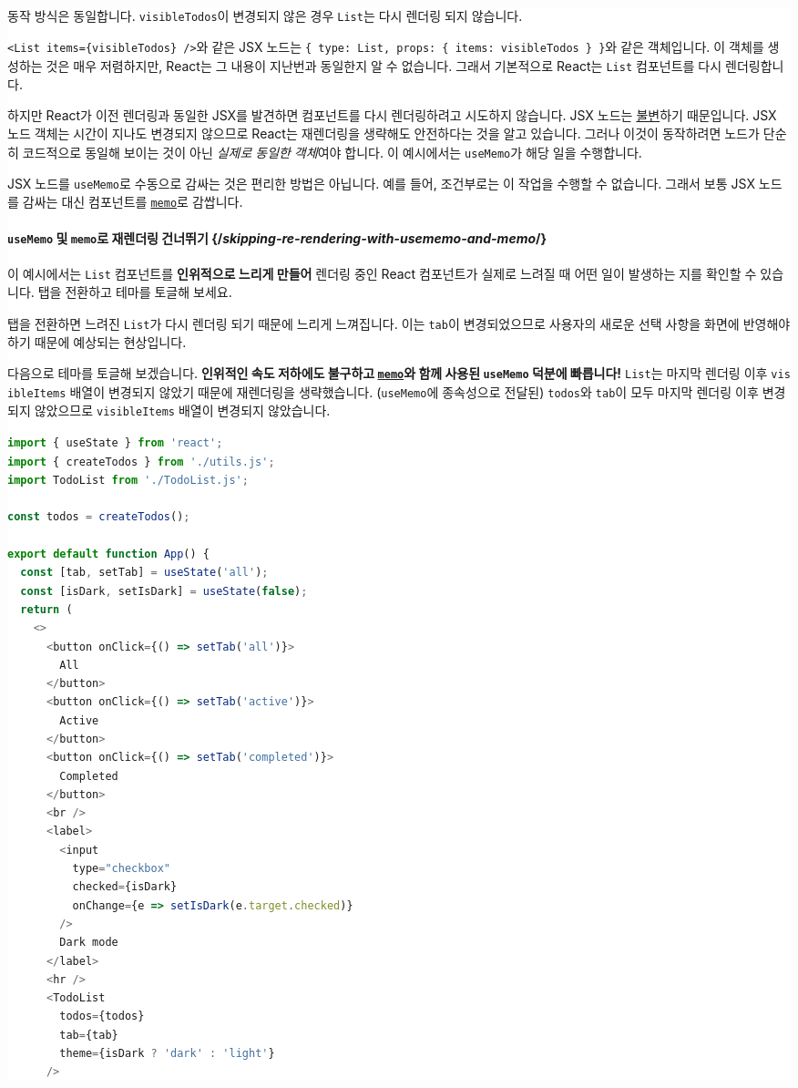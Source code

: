 동작 방식은 동일합니다. `visibleTodos`이 변경되지 않은 경우 `List`는 다시 렌더링 되지 않습니다.

`<List items={visibleTodos} />`와 같은 JSX 노드는 `{ type: List, props: { items: visibleTodos } }`와 같은 객체입니다. 이 객체를 생성하는 것은 매우 저렴하지만, React는 그 내용이 지난번과 동일한지 알 수 없습니다. 그래서 기본적으로 React는 `List` 컴포넌트를 다시 렌더링합니다.

하지만 React가 이전 렌더링과 동일한 JSX를 발견하면 컴포넌트를 다시 렌더링하려고 시도하지 않습니다. JSX 노드는 [불변](https://en.wikipedia.org/wiki/Immutable_object)하기 때문입니다. JSX 노드 객체는 시간이 지나도 변경되지 않으므로 React는 재렌더링을 생략해도 안전하다는 것을 알고 있습니다. 그러나 이것이 동작하려면 노드가 단순히 코드적으로 동일해 보이는 것이 아닌 *실제로 동일한 객체*여야 합니다. 이 예시에서는 `useMemo`가 해당 일을 수행합니다.

JSX 노드를 `useMemo`로 수동으로 감싸는 것은 편리한 방법은 아닙니다. 예를 들어, 조건부로는 이 작업을 수행할 수 없습니다. 그래서 보통 JSX 노드를 감싸는 대신 컴포넌트를 [`memo`](/reference/react/memo)로 감쌉니다.

</DeepDive>

<Recipes titleText="재렌더링을 건너뛰는 것과 항상 재렌더링을 하는 것의 차이점" titleId="examples-rerendering">

#### `useMemo` 및 `memo`로 재렌더링 건너뛰기 {/*skipping-re-rendering-with-usememo-and-memo*/}

이 예시에서는 `List` 컴포넌트를 **인위적으로 느리게 만들어** 렌더링 중인 React 컴포넌트가 실제로 느려질 때 어떤 일이 발생하는 지를 확인할 수 있습니다. 탭을 전환하고 테마를 토글해 보세요.

탭을 전환하면 느려진 `List`가 다시 렌더링 되기 때문에 느리게 느껴집니다. 이는 `tab`이 변경되었으므로 사용자의 새로운 선택 사항을 화면에 반영해야 하기 때문에 예상되는 현상입니다.

다음으로 테마를 토글해 보겠습니다. **인위적인 속도 저하에도 불구하고 [`memo`](/reference/react/memo)와 함께 사용된 `useMemo` 덕분에 빠릅니다!** `List`는 마지막 렌더링 이후 `visibleItems` 배열이 변경되지 않았기 때문에 재렌더링을 생략했습니다. (`useMemo`에 종속성으로 전달된) `todos`와 `tab`이 모두 마지막 렌더링 이후 변경되지 않았으므로 `visibleItems` 배열이 변경되지 않았습니다.

<Sandpack>

```js src/App.js
import { useState } from 'react';
import { createTodos } from './utils.js';
import TodoList from './TodoList.js';

const todos = createTodos();

export default function App() {
  const [tab, setTab] = useState('all');
  const [isDark, setIsDark] = useState(false);
  return (
    <>
      <button onClick={() => setTab('all')}>
        All
      </button>
      <button onClick={() => setTab('active')}>
        Active
      </button>
      <button onClick={() => setTab('completed')}>
        Completed
      </button>
      <br />
      <label>
        <input
          type="checkbox"
          checked={isDark}
          onChange={e => setIsDark(e.target.checked)}
        />
        Dark mode
      </label>
      <hr />
      <TodoList
        todos={todos}
        tab={tab}
        theme={isDark ? 'dark' : 'light'}
      />
```